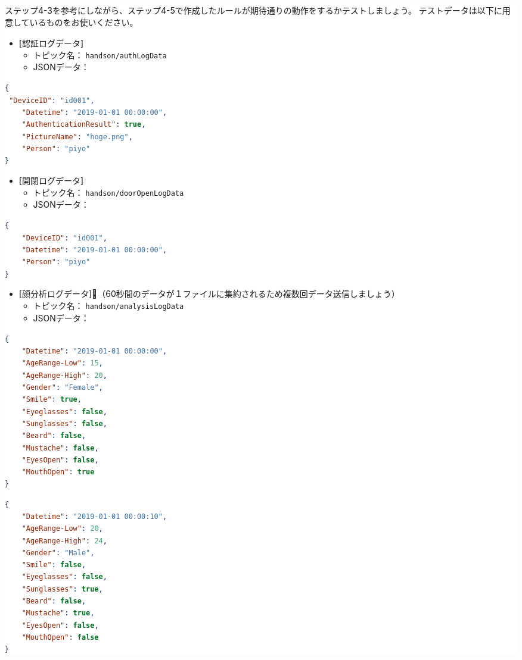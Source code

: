 ステップ4-3を参考にしながら、ステップ4-5で作成したルールが期待通りの動作をするかテストしましょう。
テストデータは以下に用意しているものをお使いください。

- [認証ログデータ]
  - トピック名： `handson/authLogData`
  - JSONデータ：

```json
{
 "DeviceID": "id001",
	"Datetime": "2019-01-01 00:00:00",
	"AuthenticationResult": true,
	"PictureName": "hoge.png",
	"Person": "piyo"
}
```

- [開閉ログデータ]
  - トピック名： `handson/doorOpenLogData`
  - JSONデータ：

```json
{
	"DeviceID": "id001",
	"Datetime": "2019-01-01 00:00:00",
	"Person": "piyo"
}
```

- [顔分析ログデータ]（60秒間のデータが１ファイルに集約されるため複数回データ送信しましょう）
  - トピック名： `handson/analysisLogData`
  - JSONデータ：

```json
{
	"Datetime": "2019-01-01 00:00:00",
	"AgeRange-Low": 15,
	"AgeRange-High": 20,
	"Gender": "Female",
	"Smile": true,
	"Eyeglasses": false,
	"Sunglasses": false,
	"Beard": false,
	"Mustache": false,
	"EyesOpen": false,
	"MouthOpen": true
}
```

```json
{
	"Datetime": "2019-01-01 00:00:10",
	"AgeRange-Low": 20,
	"AgeRange-High": 24,
	"Gender": "Male",
	"Smile": false,
	"Eyeglasses": false,
	"Sunglasses": true,
	"Beard": false,
	"Mustache": true,
	"EyesOpen": false,
	"MouthOpen": false
}
```

